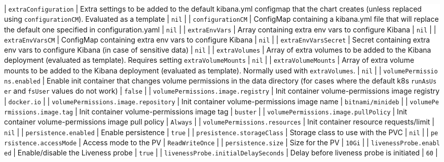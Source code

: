 | `extraConfiguration`                   | Extra settings to be added to the default kibana.yml configmap that the chart creates (unless replaced using `configurationCM`). Evaluated as a template  | `nil`                                                                                                   |
| `configurationCM`                      | ConfigMap containing a kibana.yml file that will replace the default one specified in configuration.yaml                                                  | `nil`                                                                                                   |
| `extraEnvVars`                         | Array containing extra env vars to configure Kibana                                                                                                       | `nil`                                                                                                   |
| `extraEnvVarsCM`                       | ConfigMap containing extra env vars to configure Kibana                                                                                                   | `nil`                                                                                                   |
| `extraEnvVarsSecret`                   | Secret containing extra env vars to configure Kibana (in case of sensitive data)                                                                          | `nil`                                                                                                   |
| `extraVolumes`                         | Array of extra volumes to be added to the Kibana deployment (evaluated as template). Requires setting `extraVolumeMounts`                                 | `nil`                                                                                                   |
| `extraVolumeMounts`                    | Array of extra volume mounts to be added to the Kibana deployment (evaluated as template). Normally used with `extraVolumes`.                             | `nil`                                                                                                   |
| `volumePermissions.enabled`            | Enable init container that changes volume permissions in the data directory (for cases where the default k8s `runAsUser` and `fsUser` values do not work) | `false`                                                                                                 |
| `volumePermissions.image.registry`     | Init container volume-permissions image registry                                                                                                          | `docker.io`                                                                                             |
| `volumePermissions.image.repository`   | Init container volume-permissions image name                                                                                                              | `bitnami/minideb`                                                                                       |
| `volumePermissions.image.tag`          | Init container volume-permissions image tag                                                                                                               | `buster`                                                                                                |
| `volumePermissions.image.pullPolicy`   | Init container volume-permissions image pull policy                                                                                                       | `Always`                                                                                                |
| `volumePermissions.resources`          | Init container resource requests/limit                                                                                                                    | `nil`                                                                                                   |
| `persistence.enabled`                  | Enable persistence                                                                                                                                        | `true`                                                                                                  |
| `presistence.storageClass`             | Storage class to use with the PVC                                                                                                                         | `nil`                                                                                                   |
| `persistence.accessMode`               | Access mode to the PV                                                                                                                                     | `ReadWriteOnce`                                                                                         |
| `persistence.size`                     | Size for the PV                                                                                                                                           | `10Gi`                                                                                                  |
| `livenessProbe.enabled`                | Enable/disable the Liveness probe                                                                                                                         | `true`                                                                                                  |
| `livenessProbe.initialDelaySeconds`    | Delay before liveness probe is initiated                                                                                                                  | `60`                                                                                                    |